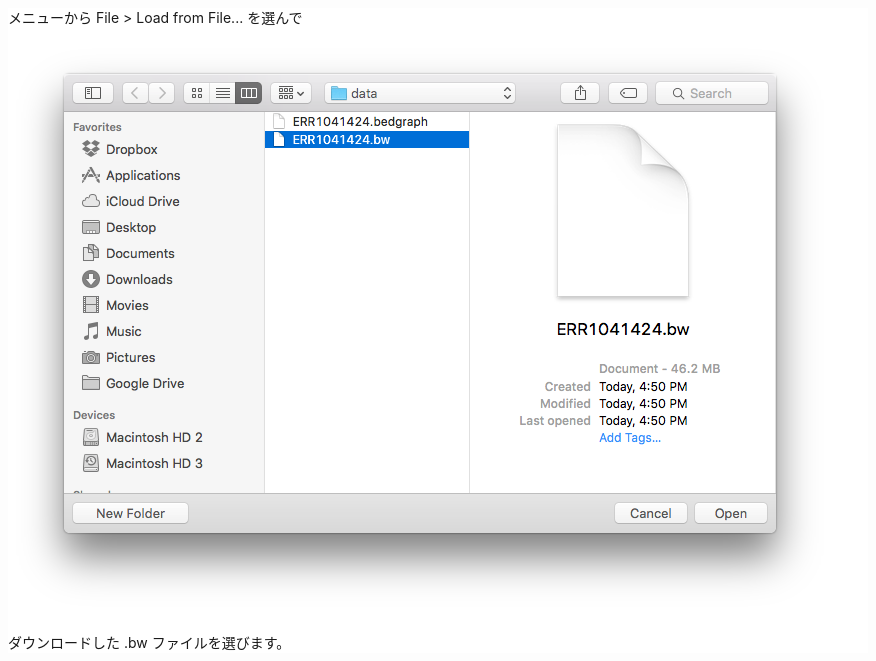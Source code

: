 メニューから File > Load from File... を選んで

![view bigWig on igv](./images/igv_03.png)

ダウンロードした .bw ファイルを選びます。

